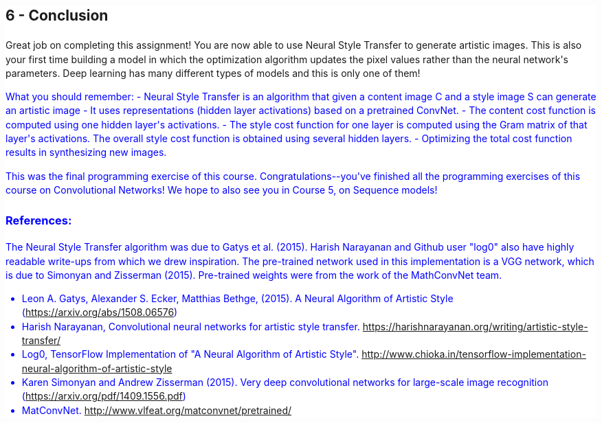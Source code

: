 ## 6 - Conclusion

Great job on completing this assignment! You are now able to use Neural Style Transfer to generate artistic images. This is also your first time building a model in which the optimization algorithm updates the pixel values rather than the neural network's parameters. Deep learning has many different types of models and this is only one of them! 

<font color='blue'>
What you should remember:
- Neural Style Transfer is an algorithm that given a content image C and a style image S can generate an artistic image
- It uses representations (hidden layer activations) based on a pretrained ConvNet. 
- The content cost function is computed using one hidden layer's activations.
- The style cost function for one layer is computed using the Gram matrix of that layer's activations. The overall style cost function is obtained using several hidden layers.
- Optimizing the total cost function results in synthesizing new images. 




This was the final programming exercise of this course. Congratulations--you've finished all the programming exercises of this course on Convolutional Networks! We hope to also see you in Course 5, on Sequence models! 


### References:

The Neural Style Transfer algorithm was due to Gatys et al. (2015). Harish Narayanan and Github user "log0" also have highly readable write-ups from which we drew inspiration. The pre-trained network used in this implementation is a VGG network, which is due to Simonyan and Zisserman (2015). Pre-trained weights were from the work of the MathConvNet team. 

- Leon A. Gatys, Alexander S. Ecker, Matthias Bethge, (2015). A Neural Algorithm of Artistic Style (https://arxiv.org/abs/1508.06576) 
- Harish Narayanan, Convolutional neural networks for artistic style transfer. https://harishnarayanan.org/writing/artistic-style-transfer/
- Log0, TensorFlow Implementation of "A Neural Algorithm of Artistic Style". http://www.chioka.in/tensorflow-implementation-neural-algorithm-of-artistic-style
- Karen Simonyan and Andrew Zisserman (2015). Very deep convolutional networks for large-scale image recognition (https://arxiv.org/pdf/1409.1556.pdf)
- MatConvNet. http://www.vlfeat.org/matconvnet/pretrained/



```python

```


```python

```
